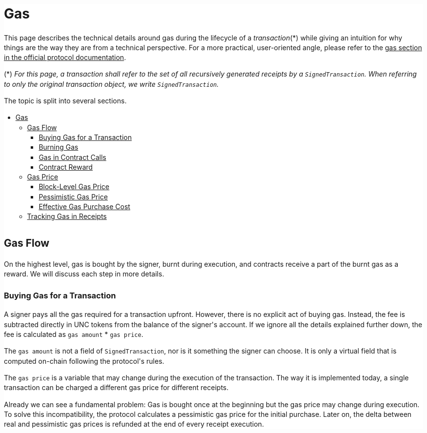# Gas

This page describes the technical details around gas during the lifecycle of a
_transaction_(*) while giving an intuition for why things are the way they are
from a technical perspective. For a more practical, user-oriented angle, please
refer to the [gas section in the official protocol
documentation](https://docs.unc.org/concepts/basics/transactions/gas).

(*) _For this page, a transaction shall refer to the set of all recursively
generated receipts by a `SignedTransaction`. When referring to only the original
transaction object, we write `SignedTransaction`._

The topic is split into several sections.

- [Gas](#gas)
  - [Gas Flow](#gas-flow)
    - [Buying Gas for a Transaction](#buying-gas-for-a-transaction)
    - [Burning Gas](#burning-gas)
    - [Gas in Contract Calls](#gas-in-contract-calls)
    - [Contract Reward](#contract-reward)
  - [Gas Price](#gas-price)
    - [Block-Level Gas Price](#block-level-gas-price)
    - [Pessimistic Gas Price](#pessimistic-gas-price)
    - [Effective Gas Purchase Cost](#effective-gas-purchase-cost)
  - [Tracking Gas in Receipts](#tracking-gas-in-receipts)

## Gas Flow

On the highest level, gas is bought by the signer, burnt during execution, and
contracts receive a part of the burnt gas as a reward. We will discuss each step
in more details.

### Buying Gas for a Transaction

A signer pays all the gas required for a transaction upfront. However, there is
no explicit act of buying gas. Instead, the fee is subtracted directly in UNC
tokens from the balance of the signer's account. If we ignore all the details
explained further down, the fee is calculated as `gas amount` * `gas price`.

The `gas amount` is not a field of `SignedTransaction`, nor is it something the
signer can choose. It is only a virtual field that is computed on-chain following
the protocol's rules.

The `gas price` is a variable that may change during the execution of the
transaction. The way it is implemented today, a single transaction can be
charged a different gas price for different receipts.

Already we can see a fundamental problem: Gas is bought once at the beginning
but the gas price may change during execution. To solve this incompatibility,
the protocol calculates a pessimistic gas price for the initial purchase. Later
on, the delta between real and pessimistic gas prices is refunded at the end of
every receipt execution.
